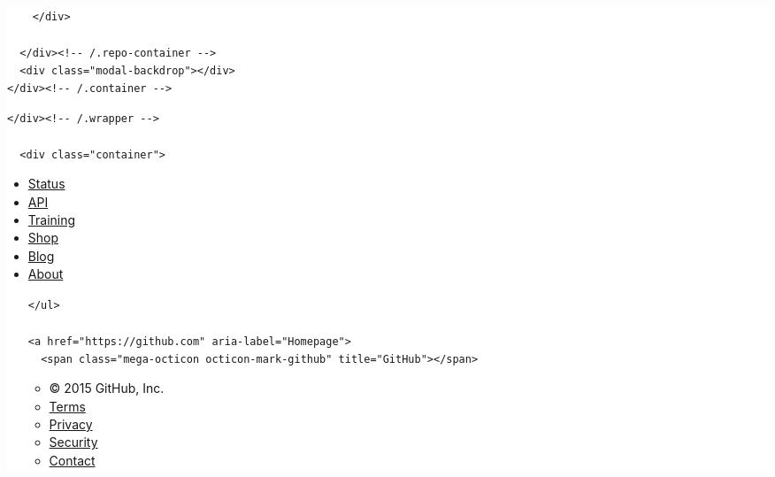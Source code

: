 </div>

<a href="#jump-to-line" rel="facebox[.linejump]" data-hotkey="l" style="display:none">Jump to Line</a>
<div id="jump-to-line" style="display:none">
  <form accept-charset="UTF-8" action="" class="js-jump-to-line-form" method="get"><div style="margin:0;padding:0;display:inline"><input name="utf8" type="hidden" value="&#x2713;" /></div>
    <input class="linejump-input js-jump-to-line-field" type="text" placeholder="Jump to line&hellip;" autofocus>
    <button type="submit" class="btn">Go</button>
</form></div>

        </div>

      </div><!-- /.repo-container -->
      <div class="modal-backdrop"></div>
    </div><!-- /.container -->
  </div>


    </div><!-- /.wrapper -->

      <div class="container">
  <div class="site-footer" role="contentinfo">
    <ul class="site-footer-links right">
        <li><a href="https://status.github.com/" data-ga-click="Footer, go to status, text:status">Status</a></li>
      <li><a href="https://developer.github.com" data-ga-click="Footer, go to api, text:api">API</a></li>
      <li><a href="https://training.github.com" data-ga-click="Footer, go to training, text:training">Training</a></li>
      <li><a href="https://shop.github.com" data-ga-click="Footer, go to shop, text:shop">Shop</a></li>
        <li><a href="https://github.com/blog" data-ga-click="Footer, go to blog, text:blog">Blog</a></li>
        <li><a href="https://github.com/about" data-ga-click="Footer, go to about, text:about">About</a></li>

    </ul>

    <a href="https://github.com" aria-label="Homepage">
      <span class="mega-octicon octicon-mark-github" title="GitHub"></span>
</a>
    <ul class="site-footer-links">
      <li>&copy; 2015 <span title="0.06039s from github-fe133-cp1-prd.iad.github.net">GitHub</span>, Inc.</li>
        <li><a href="https://github.com/site/terms" data-ga-click="Footer, go to terms, text:terms">Terms</a></li>
        <li><a href="https://github.com/site/privacy" data-ga-click="Footer, go to privacy, text:privacy">Privacy</a></li>
        <li><a href="https://github.com/security" data-ga-click="Footer, go to security, text:security">Security</a></li>
        <li><a href="https://github.com/contact" data-ga-click="Footer, go to contact, text:contact">Contact</a></li>
    </ul>
  </div>
</div>
